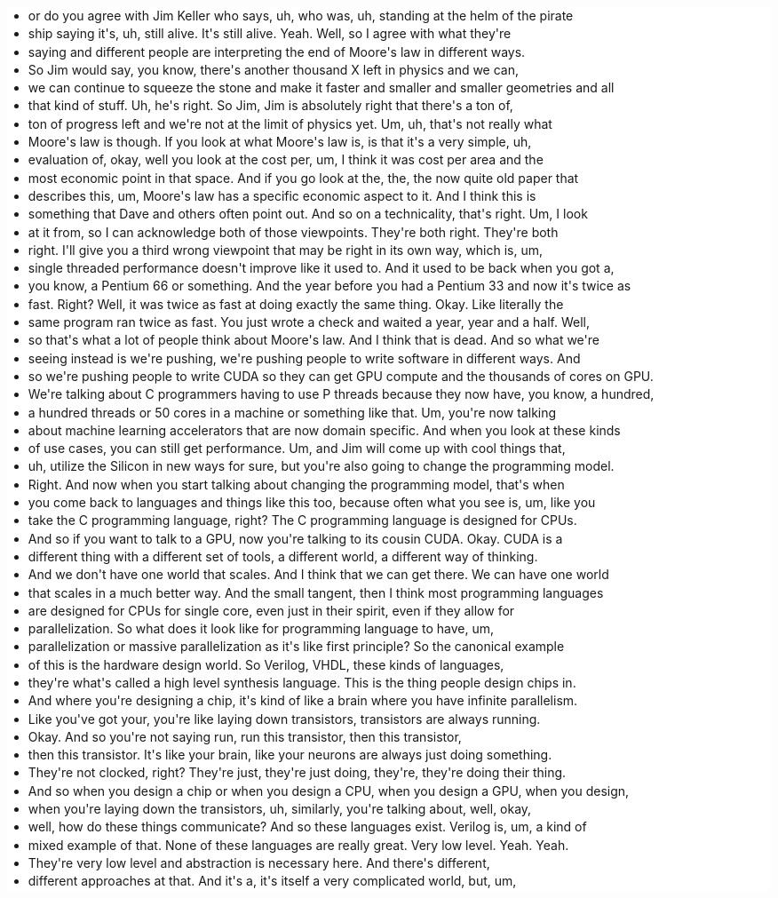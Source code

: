 *  or do you agree with Jim Keller who says, uh, who was, uh, standing at the helm of the pirate
*  ship saying it's, uh, still alive. It's still alive. Yeah. Well, so I agree with what they're
*  saying and different people are interpreting the end of Moore's law in different ways.
*  So Jim would say, you know, there's another thousand X left in physics and we can,
*  we can continue to squeeze the stone and make it faster and smaller and smaller geometries and all
*  that kind of stuff. Uh, he's right. So Jim, Jim is absolutely right that there's a ton of,
*  ton of progress left and we're not at the limit of physics yet. Um, uh, that's not really what
*  Moore's law is though. If you look at what Moore's law is, is that it's a very simple, uh,
*  evaluation of, okay, well you look at the cost per, um, I think it was cost per area and the
*  most economic point in that space. And if you go look at the, the, the now quite old paper that
*  describes this, um, Moore's law has a specific economic aspect to it. And I think this is
*  something that Dave and others often point out. And so on a technicality, that's right. Um, I look
*  at it from, so I can acknowledge both of those viewpoints. They're both right. They're both
*  right. I'll give you a third wrong viewpoint that may be right in its own way, which is, um,
*  single threaded performance doesn't improve like it used to. And it used to be back when you got a,
*  you know, a Pentium 66 or something. And the year before you had a Pentium 33 and now it's twice as
*  fast. Right? Well, it was twice as fast at doing exactly the same thing. Okay. Like literally the
*  same program ran twice as fast. You just wrote a check and waited a year, year and a half. Well,
*  so that's what a lot of people think about Moore's law. And I think that is dead. And so what we're
*  seeing instead is we're pushing, we're pushing people to write software in different ways. And
*  so we're pushing people to write CUDA so they can get GPU compute and the thousands of cores on GPU.
*  We're talking about C programmers having to use P threads because they now have, you know, a hundred,
*  a hundred threads or 50 cores in a machine or something like that. Um, you're now talking
*  about machine learning accelerators that are now domain specific. And when you look at these kinds
*  of use cases, you can still get performance. Um, and Jim will come up with cool things that,
*  uh, utilize the Silicon in new ways for sure, but you're also going to change the programming model.
*  Right. And now when you start talking about changing the programming model, that's when
*  you come back to languages and things like this too, because often what you see is, um, like you
*  take the C programming language, right? The C programming language is designed for CPUs.
*  And so if you want to talk to a GPU, now you're talking to its cousin CUDA. Okay. CUDA is a
*  different thing with a different set of tools, a different world, a different way of thinking.
*  And we don't have one world that scales. And I think that we can get there. We can have one world
*  that scales in a much better way. And the small tangent, then I think most programming languages
*  are designed for CPUs for single core, even just in their spirit, even if they allow for
*  parallelization. So what does it look like for programming language to have, um,
*  parallelization or massive parallelization as it's like first principle? So the canonical example
*  of this is the hardware design world. So Verilog, VHDL, these kinds of languages,
*  they're what's called a high level synthesis language. This is the thing people design chips in.
*  And where you're designing a chip, it's kind of like a brain where you have infinite parallelism.
*  Like you've got your, you're like laying down transistors, transistors are always running.
*  Okay. And so you're not saying run, run this transistor, then this transistor,
*  then this transistor. It's like your brain, like your neurons are always just doing something.
*  They're not clocked, right? They're just, they're just doing, they're, they're doing their thing.
*  And so when you design a chip or when you design a CPU, when you design a GPU, when you design,
*  when you're laying down the transistors, uh, similarly, you're talking about, well, okay,
*  well, how do these things communicate? And so these languages exist. Verilog is, um, a kind of
*  mixed example of that. None of these languages are really great. Very low level. Yeah. Yeah.
*  They're very low level and abstraction is necessary here. And there's different,
*  different approaches at that. And it's a, it's itself a very complicated world, but, um,